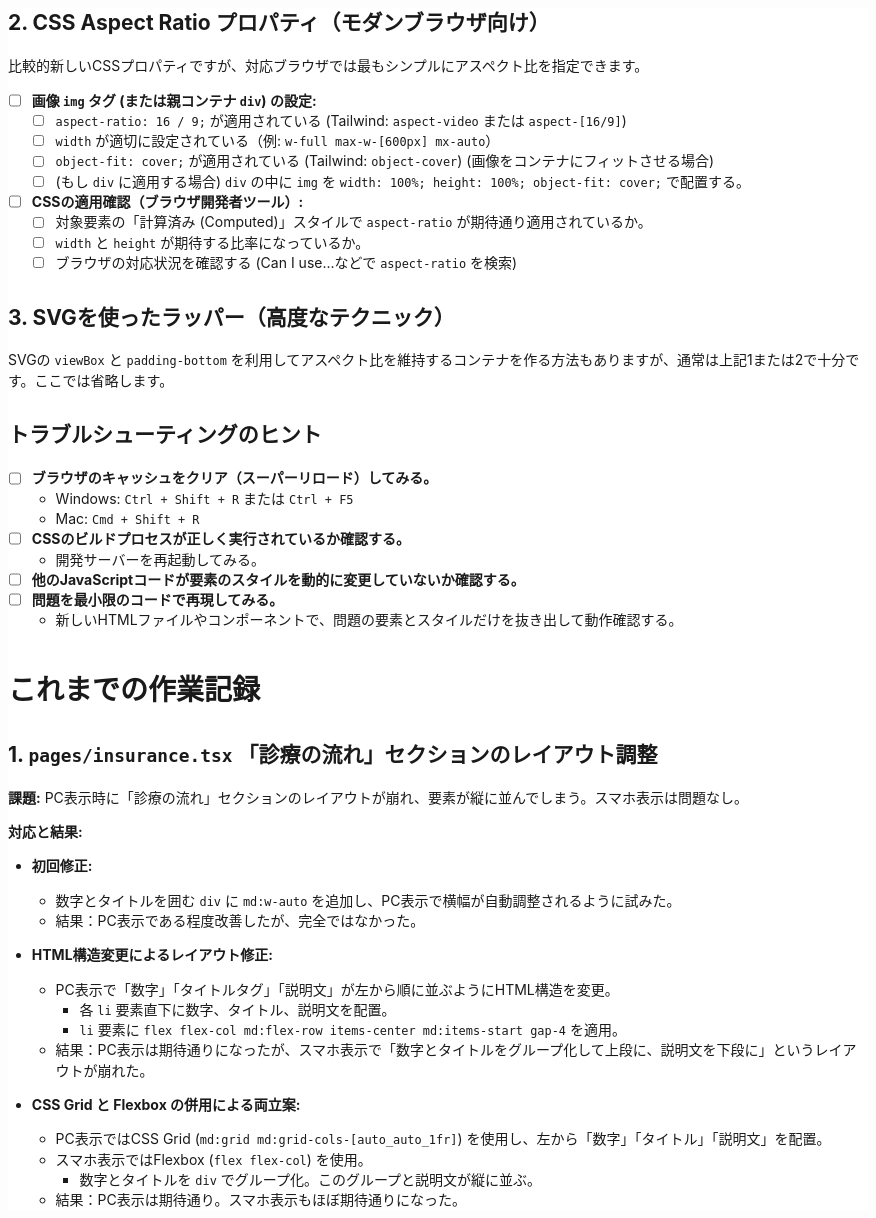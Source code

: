 ## 2. CSS Aspect Ratio プロパティ（モダンブラウザ向け）

比較的新しいCSSプロパティですが、対応ブラウザでは最もシンプルにアスペクト比を指定できます。

-   [ ] **画像 `img` タグ (または親コンテナ `div`) の設定:**
    -   [ ] `aspect-ratio: 16 / 9;` が適用されている (Tailwind: `aspect-video` または `aspect-[16/9]`)
    -   [ ] `width` が適切に設定されている（例: `w-full max-w-[600px] mx-auto`）
    -   [ ] `object-fit: cover;` が適用されている (Tailwind: `object-cover`) (画像をコンテナにフィットさせる場合)
    -   [ ] (もし `div` に適用する場合) `div` の中に `img` を `width: 100%; height: 100%; object-fit: cover;` で配置する。

-   [ ] **CSSの適用確認（ブラウザ開発者ツール）:**
    -   [ ] 対象要素の「計算済み (Computed)」スタイルで `aspect-ratio` が期待通り適用されているか。
    -   [ ] `width` と `height` が期待する比率になっているか。
    -   [ ] ブラウザの対応状況を確認する (Can I use...などで `aspect-ratio` を検索)

## 3. SVGを使ったラッパー（高度なテクニック）

SVGの `viewBox` と `padding-bottom` を利用してアスペクト比を維持するコンテナを作る方法もありますが、通常は上記1または2で十分です。ここでは省略します。

## トラブルシューティングのヒント

-   [ ] **ブラウザのキャッシュをクリア（スーパーリロード）してみる。**
    -   Windows: `Ctrl + Shift + R` または `Ctrl + F5`
    -   Mac: `Cmd + Shift + R`
-   [ ] **CSSのビルドプロセスが正しく実行されているか確認する。**
    -   開発サーバーを再起動してみる。
-   [ ] **他のJavaScriptコードが要素のスタイルを動的に変更していないか確認する。**
-   [ ] **問題を最小限のコードで再現してみる。**
    -   新しいHTMLファイルやコンポーネントで、問題の要素とスタイルだけを抜き出して動作確認する。

# これまでの作業記録

## 1. `pages/insurance.tsx` 「診療の流れ」セクションのレイアウト調整

**課題:** PC表示時に「診療の流れ」セクションのレイアウトが崩れ、要素が縦に並んでしまう。スマホ表示は問題なし。

**対応と結果:**

*   **初回修正:**
    *   数字とタイトルを囲む `div` に `md:w-auto` を追加し、PC表示で横幅が自動調整されるように試みた。
    *   結果：PC表示である程度改善したが、完全ではなかった。

*   **HTML構造変更によるレイアウト修正:**
    *   PC表示で「数字」「タイトルタグ」「説明文」が左から順に並ぶようにHTML構造を変更。
        *   各 `li` 要素直下に数字、タイトル、説明文を配置。
        *   `li` 要素に `flex flex-col md:flex-row items-center md:items-start gap-4` を適用。
    *   結果：PC表示は期待通りになったが、スマホ表示で「数字とタイトルをグループ化して上段に、説明文を下段に」というレイアウトが崩れた。

*   **CSS Grid と Flexbox の併用による両立案:**
    *   PC表示ではCSS Grid (`md:grid md:grid-cols-[auto_auto_1fr]`) を使用し、左から「数字」「タイトル」「説明文」を配置。
    *   スマホ表示ではFlexbox (`flex flex-col`) を使用。
        *   数字とタイトルを `div` でグループ化。このグループと説明文が縦に並ぶ。
    *   結果：PC表示は期待通り。スマホ表示もほぼ期待通りになった。
